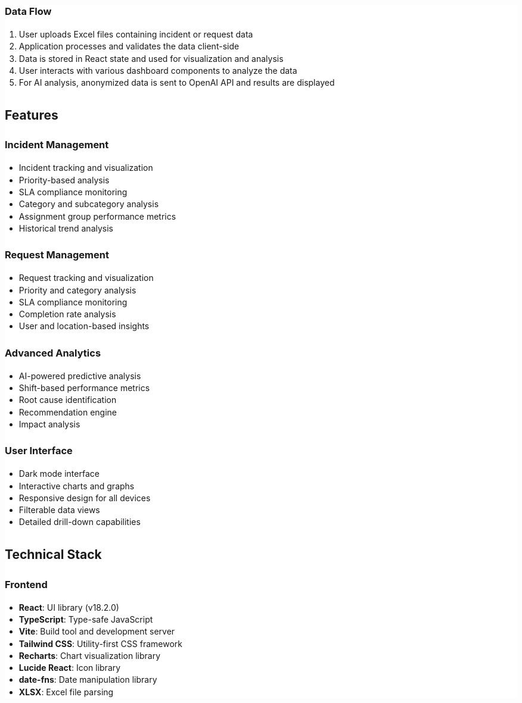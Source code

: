 ### Data Flow

1. User uploads Excel files containing incident or request data
2. Application processes and validates the data client-side
3. Data is stored in React state and used for visualization and analysis
4. User interacts with various dashboard components to analyze the data
5. For AI analysis, anonymized data is sent to OpenAI API and results are displayed

## Features

### Incident Management
- Incident tracking and visualization
- Priority-based analysis
- SLA compliance monitoring
- Category and subcategory analysis
- Assignment group performance metrics
- Historical trend analysis

### Request Management
- Request tracking and visualization
- Priority and category analysis
- SLA compliance monitoring
- Completion rate analysis
- User and location-based insights

### Advanced Analytics
- AI-powered predictive analysis
- Shift-based performance metrics
- Root cause identification
- Recommendation engine
- Impact analysis

### User Interface
- Dark mode interface
- Interactive charts and graphs
- Responsive design for all devices
- Filterable data views
- Detailed drill-down capabilities

## Technical Stack

### Frontend
- **React**: UI library (v18.2.0)
- **TypeScript**: Type-safe JavaScript
- **Vite**: Build tool and development server
- **Tailwind CSS**: Utility-first CSS framework
- **Recharts**: Chart visualization library
- **Lucide React**: Icon library
- **date-fns**: Date manipulation library
- **XLSX**: Excel file parsing
